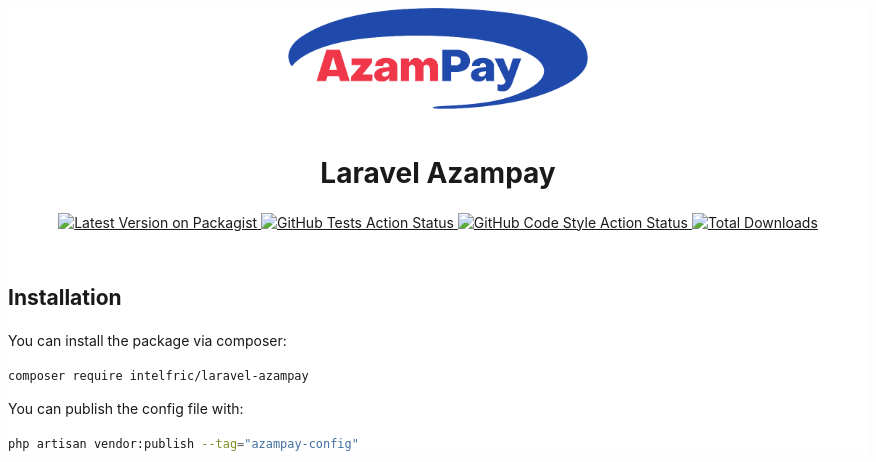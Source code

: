 <p align="center">
    <img src="../art/azampay-logo.png" width="300" title="Azampay Logo" alt="Azampay Logo">
</p>

<div align="center"><h1>Laravel Azampay</h1>

<a href="https://packagist.org/packages/intelfric/laravel-azampay">
    <img src="https://img.shields.io/packagist/v/intelfric/laravel-azampay.svg?style=flat-square" alt="Latest Version on Packagist">
</a>
<a href="https://github.com/intelfric/laravel-azampay/actions/workflows/tests.yml">
    <img src="https://github.com/intelfric/laravel-azampay/actions/workflows/tests.yml/badge.svg" alt="GitHub Tests Action Status">
</a>
<a href='https://github.com/intelfric/laravel-azampay/actions?query=workflow%3A"Fix+PHP+code+style+issues"+branch%3Amain'>
    <img src="https://github.com/intelfric/laravel-azampay/actions/workflows/fix-php-code-style-issues.yml/badge.svg" alt="GitHub Code Style Action Status">
</a>
<a href="https://packagist.org/packages/intelfric/laravel-azampay">
    <img src="https://img.shields.io/packagist/dt/intelfric/laravel-azampay.svg?style=flat-square" alt="Total Downloads">
</a>

</div>

<br>

## Installation

You can install the package via composer:

```bash
composer require intelfric/laravel-azampay
```

You can publish the config file with:

```bash
php artisan vendor:publish --tag="azampay-config"
```
